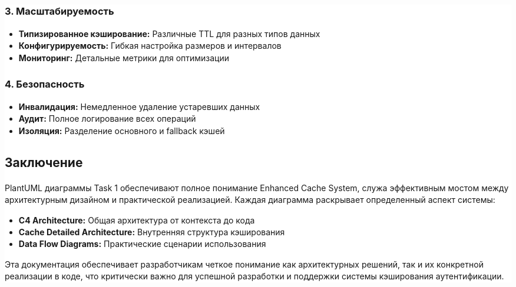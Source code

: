 ### 3. Масштабируемость
- **Типизированное кэширование:** Различные TTL для разных типов данных
- **Конфигурируемость:** Гибкая настройка размеров и интервалов
- **Мониторинг:** Детальные метрики для оптимизации

### 4. Безопасность
- **Инвалидация:** Немедленное удаление устаревших данных
- **Аудит:** Полное логирование всех операций
- **Изоляция:** Разделение основного и fallback кэшей

## Заключение

PlantUML диаграммы Task 1 обеспечивают полное понимание Enhanced Cache System, служа эффективным мостом между архитектурным дизайном и практической реализацией. Каждая диаграмма раскрывает определенный аспект системы:

- **C4 Architecture:** Общая архитектура от контекста до кода
- **Cache Detailed Architecture:** Внутренняя структура кэширования
- **Data Flow Diagrams:** Практические сценарии использования

Эта документация обеспечивает разработчикам четкое понимание как архитектурных решений, так и их конкретной реализации в коде, что критически важно для успешной разработки и поддержки системы кэширования аутентификации.
